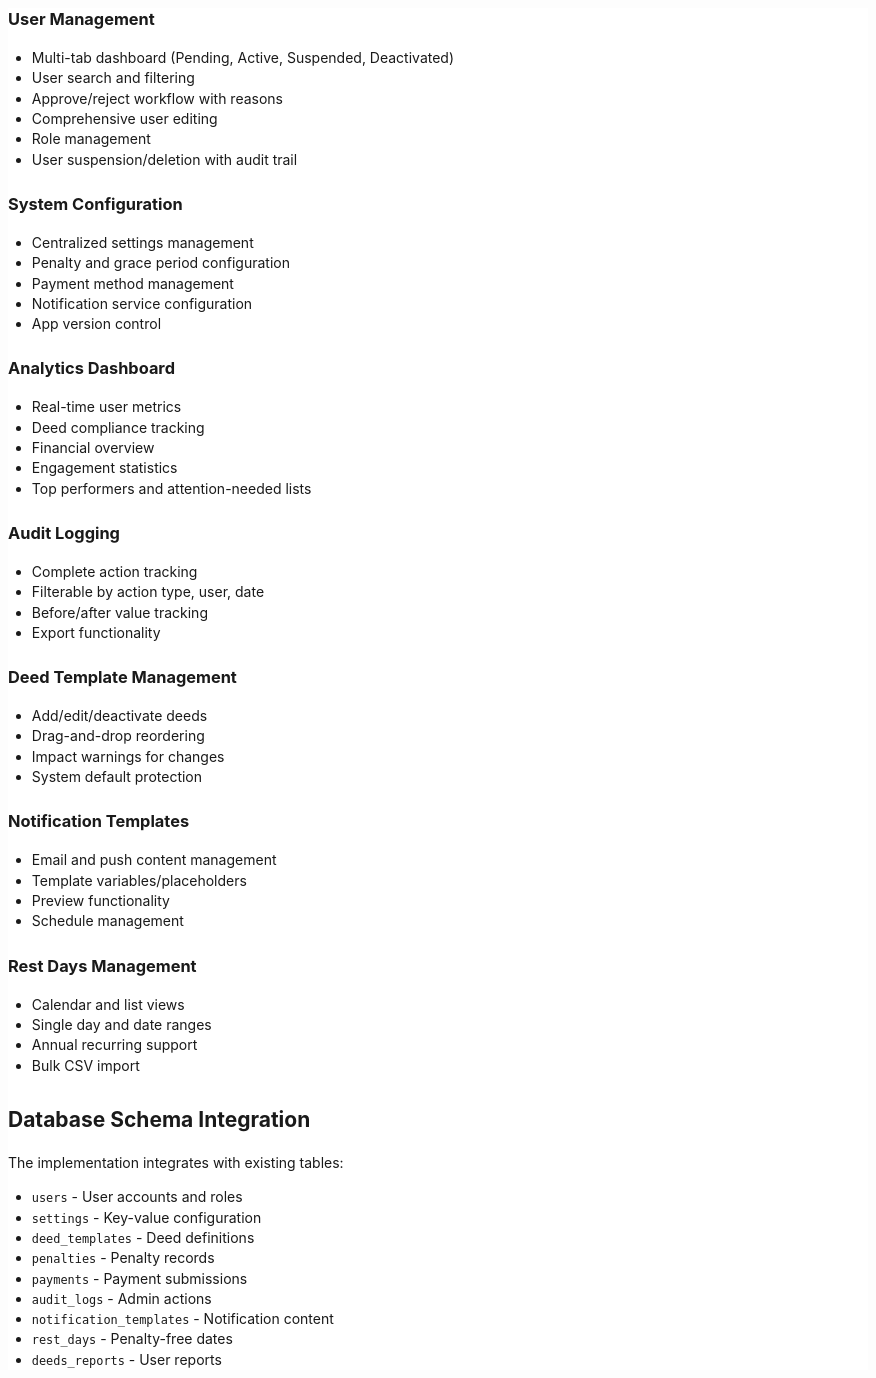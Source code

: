 ### User Management
- Multi-tab dashboard (Pending, Active, Suspended, Deactivated)
- User search and filtering
- Approve/reject workflow with reasons
- Comprehensive user editing
- Role management
- User suspension/deletion with audit trail

### System Configuration
- Centralized settings management
- Penalty and grace period configuration
- Payment method management
- Notification service configuration
- App version control

### Analytics Dashboard
- Real-time user metrics
- Deed compliance tracking
- Financial overview
- Engagement statistics
- Top performers and attention-needed lists

### Audit Logging
- Complete action tracking
- Filterable by action type, user, date
- Before/after value tracking
- Export functionality

### Deed Template Management
- Add/edit/deactivate deeds
- Drag-and-drop reordering
- Impact warnings for changes
- System default protection

### Notification Templates
- Email and push content management
- Template variables/placeholders
- Preview functionality
- Schedule management

### Rest Days Management
- Calendar and list views
- Single day and date ranges
- Annual recurring support
- Bulk CSV import

## Database Schema Integration

The implementation integrates with existing tables:
- `users` - User accounts and roles
- `settings` - Key-value configuration
- `deed_templates` - Deed definitions
- `penalties` - Penalty records
- `payments` - Payment submissions
- `audit_logs` - Admin actions
- `notification_templates` - Notification content
- `rest_days` - Penalty-free dates
- `deeds_reports` - User reports
